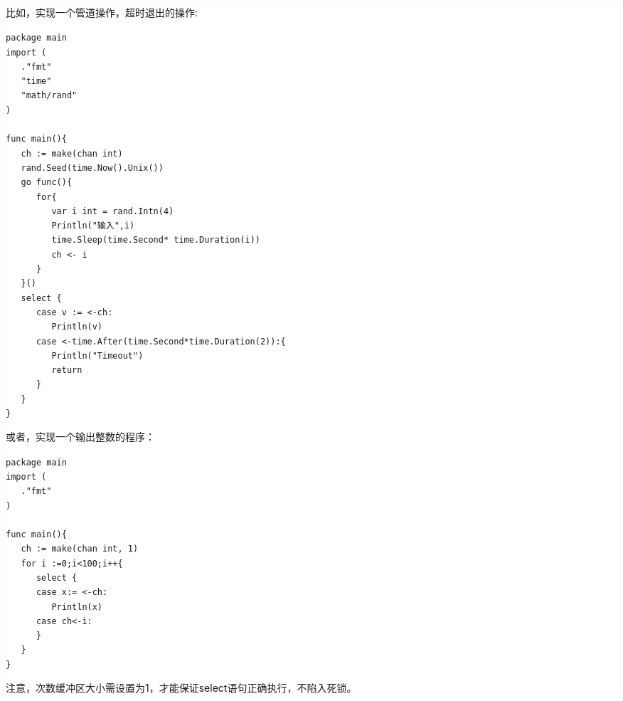 比如，实现一个管道操作，超时退出的操作:

```text
package main
import (
   ."fmt"
   "time"
   "math/rand"
)

func main(){
   ch := make(chan int)
   rand.Seed(time.Now().Unix())
   go func(){
      for{
         var i int = rand.Intn(4)
         Println("输入",i)
         time.Sleep(time.Second* time.Duration(i))
         ch <- i
      }
   }()
   select {
      case v := <-ch:
         Println(v)
      case <-time.After(time.Second*time.Duration(2)):{
         Println("Timeout")
         return
      }
   }
}
```

或者，实现一个输出整数的程序：

```text
package main
import (
   ."fmt"
)

func main(){
   ch := make(chan int, 1)
   for i :=0;i<100;i++{
      select {
      case x:= <-ch:
         Println(x)
      case ch<-i:
      }
   }
}
```

注意，次数缓冲区大小需设置为1，才能保证select语句正确执行，不陷入死锁。
